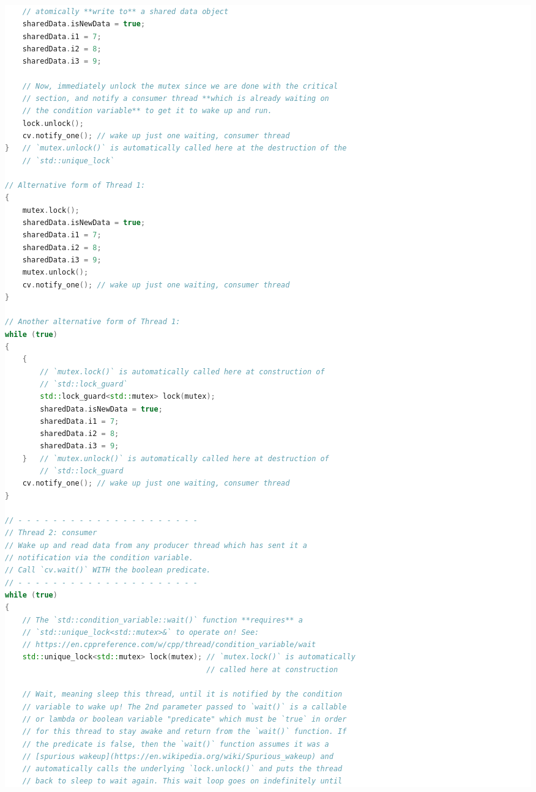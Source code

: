 ```cpp
    // atomically **write to** a shared data object
    sharedData.isNewData = true;
    sharedData.i1 = 7;
    sharedData.i2 = 8;
    sharedData.i3 = 9;

    // Now, immediately unlock the mutex since we are done with the critical
    // section, and notify a consumer thread **which is already waiting on 
    // the condition variable** to get it to wake up and run.
    lock.unlock();
    cv.notify_one(); // wake up just one waiting, consumer thread
}   // `mutex.unlock()` is automatically called here at the destruction of the 
    // `std::unique_lock` 

// Alternative form of Thread 1:
{
    mutex.lock();
    sharedData.isNewData = true;
    sharedData.i1 = 7;
    sharedData.i2 = 8;
    sharedData.i3 = 9;
    mutex.unlock();
    cv.notify_one(); // wake up just one waiting, consumer thread
}

// Another alternative form of Thread 1:
while (true)
{   
    {
        // `mutex.lock()` is automatically called here at construction of 
        // `std::lock_guard`
        std::lock_guard<std::mutex> lock(mutex);
        sharedData.isNewData = true;
        sharedData.i1 = 7;
        sharedData.i2 = 8;
        sharedData.i3 = 9;
    }   // `mutex.unlock()` is automatically called here at destruction of
        // `std::lock_guard
    cv.notify_one(); // wake up just one waiting, consumer thread
}

// - - - - - - - - - - - - - - - - - - - - -
// Thread 2: consumer
// Wake up and read data from any producer thread which has sent it a 
// notification via the condition variable.
// Call `cv.wait()` WITH the boolean predicate. 
// - - - - - - - - - - - - - - - - - - - - -
while (true)
{
    // The `std::condition_variable::wait()` function **requires** a 
    // `std::unique_lock<std::mutex>&` to operate on! See:
    // https://en.cppreference.com/w/cpp/thread/condition_variable/wait
    std::unique_lock<std::mutex> lock(mutex); // `mutex.lock()` is automatically 
                                              // called here at construction 
    
    // Wait, meaning sleep this thread, until it is notified by the condition
    // variable to wake up! The 2nd parameter passed to `wait()` is a callable
    // or lambda or boolean variable "predicate" which must be `true` in order
    // for this thread to stay awake and return from the `wait()` function. If
    // the predicate is false, then the `wait()` function assumes it was a 
    // [spurious wakeup](https://en.wikipedia.org/wiki/Spurious_wakeup) and 
    // automatically calls the underlying `lock.unlock()` and puts the thread
    // back to sleep to wait again. This wait loop goes on indefinitely until 
```
